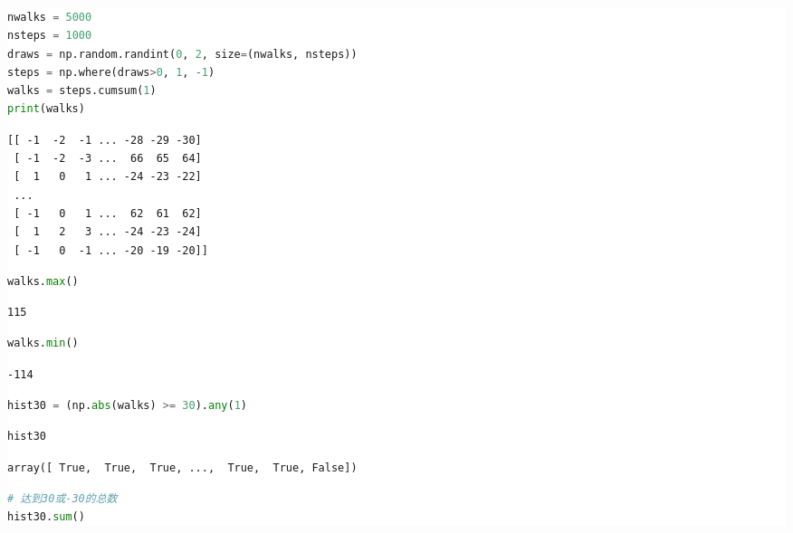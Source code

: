 
```python
nwalks = 5000
nsteps = 1000
draws = np.random.randint(0, 2, size=(nwalks, nsteps))
steps = np.where(draws>0, 1, -1)
walks = steps.cumsum(1)
print(walks)
```

    [[ -1  -2  -1 ... -28 -29 -30]
     [ -1  -2  -3 ...  66  65  64]
     [  1   0   1 ... -24 -23 -22]
     ...
     [ -1   0   1 ...  62  61  62]
     [  1   2   3 ... -24 -23 -24]
     [ -1   0  -1 ... -20 -19 -20]]
    


```python
walks.max()
```




    115




```python
walks.min()
```




    -114




```python
hist30 = (np.abs(walks) >= 30).any(1)
```


```python
hist30
```




    array([ True,  True,  True, ...,  True,  True, False])




```python
# 达到30或-30的总数
hist30.sum()
```



